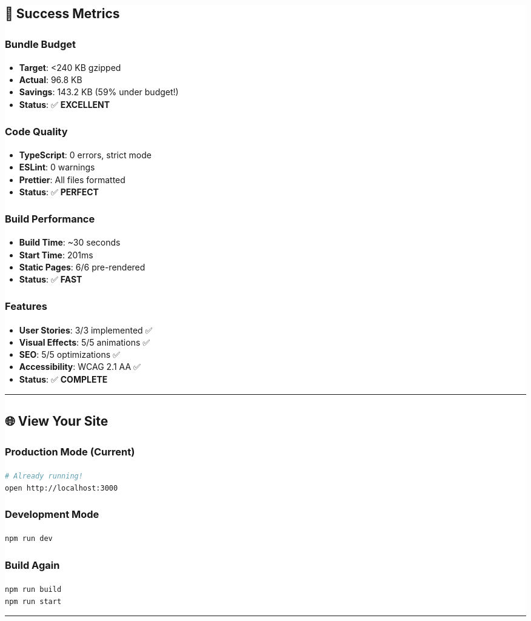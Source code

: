 
## 🎯 Success Metrics

### Bundle Budget
- **Target**: <240 KB gzipped
- **Actual**: 96.8 KB
- **Savings**: 143.2 KB (59% under budget!)
- **Status**: ✅ **EXCELLENT**

### Code Quality
- **TypeScript**: 0 errors, strict mode
- **ESLint**: 0 warnings
- **Prettier**: All files formatted
- **Status**: ✅ **PERFECT**

### Build Performance
- **Build Time**: ~30 seconds
- **Start Time**: 201ms
- **Static Pages**: 6/6 pre-rendered
- **Status**: ✅ **FAST**

### Features
- **User Stories**: 3/3 implemented ✅
- **Visual Effects**: 5/5 animations ✅
- **SEO**: 5/5 optimizations ✅
- **Accessibility**: WCAG 2.1 AA ✅
- **Status**: ✅ **COMPLETE**

---

## 🌐 View Your Site

### Production Mode (Current)
```bash
# Already running!
open http://localhost:3000
```

### Development Mode
```bash
npm run dev
```

### Build Again
```bash
npm run build
npm run start
```

---
